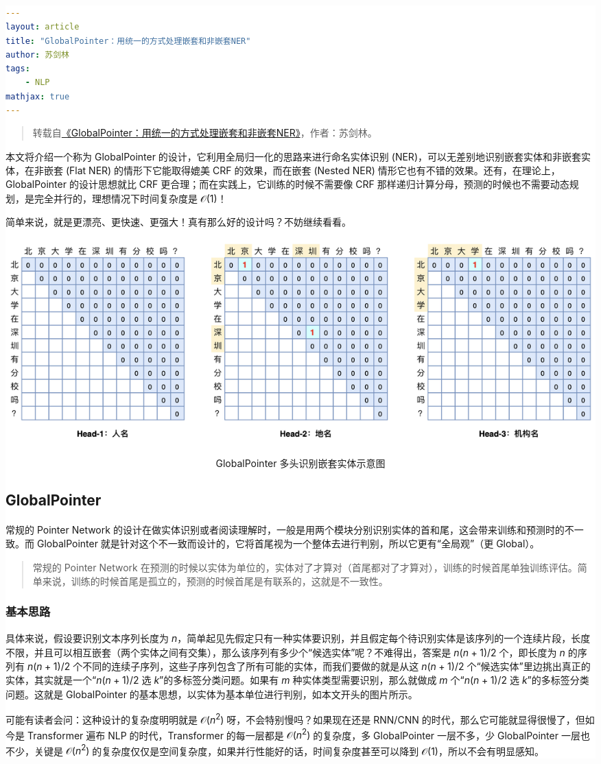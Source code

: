 ```yaml
---
layout: article
title: "GlobalPointer：用统一的方式处理嵌套和非嵌套NER"
author: 苏剑林
tags:
    - NLP
mathjax: true
---
```


> 转载自[《GlobalPointer：用统一的方式处理嵌套和非嵌套NER》](https://kexue.fm/archives/8373)，作者：苏剑林。

本文将介绍一个称为 GlobalPointer 的设计，它利用全局归一化的思路来进行命名实体识别 (NER)，可以无差别地识别嵌套实体和非嵌套实体，在非嵌套 (Flat NER) 的情形下它能取得媲美 CRF 的效果，而在嵌套 (Nested NER) 情形它也有不错的效果。还有，在理论上，GlobalPointer 的设计思想就比 CRF 更合理；而在实践上，它训练的时候不需要像 CRF 那样递归计算分母，预测的时候也不需要动态规划，是完全并行的，理想情况下时间复杂度是 $\mathscr{O}(1)$！

简单来说，就是更漂亮、更快速、更强大！真有那么好的设计吗？不妨继续看看。

![global-pointer](/img/article/global-pointer/global_pointer.png)

<center>GlobalPointer 多头识别嵌套实体示意图</center>

## GlobalPointer

常规的 Pointer Network 的设计在做实体识别或者阅读理解时，一般是用两个模块分别识别实体的首和尾，这会带来训练和预测时的不一致。而 GlobalPointer 就是针对这个不一致而设计的，它将首尾视为一个整体去进行判别，所以它更有“全局观”（更 Global）。

> 常规的 Pointer Network 在预测的时候以实体为单位的，实体对了才算对（首尾都对了才算对），训练的时候首尾单独训练评估。简单来说，训练的时候首尾是孤立的，预测的时候首尾是有联系的，这就是不一致性。

### 基本思路

具体来说，假设要识别文本序列长度为 $n$，简单起见先假定只有一种实体要识别，并且假定每个待识别实体是该序列的一个连续片段，长度不限，并且可以相互嵌套（两个实体之间有交集），那么该序列有多少个“候选实体”呢？不难得出，答案是 $n(n+1)/2$ 个，即长度为 $n$ 的序列有 $n(n+1)/2$ 个不同的连续子序列，这些子序列包含了所有可能的实体，而我们要做的就是从这 $n(n+1)/2$ 个“候选实体”里边挑出真正的实体，其实就是一个“$n(n+1)/2$ 选 $k$”的多标签分类问题。如果有 $m$ 种实体类型需要识别，那么就做成 $m$ 个“$n(n+1)/2$ 选 $k$”的多标签分类问题。这就是 GlobalPointer 的基本思想，以实体为基本单位进行判别，如本文开头的图片所示。

可能有读者会问：这种设计的复杂度明明就是 $\mathscr{O}(n^2)$ 呀，不会特别慢吗？如果现在还是 RNN/CNN 的时代，那么它可能就显得很慢了，但如今是 Transformer 遍布 NLP 的时代，Transformer 的每一层都是 $\mathscr{O}(n^2)$ 的复杂度，多 GlobalPointer 一层不多，少 GlobalPointer 一层也不少，关键是 $\mathscr{O}(n^2)$ 的复杂度仅仅是空间复杂度，如果并行性能好的话，时间复杂度甚至可以降到 $\mathscr{O}(1)$，所以不会有明显感知。

